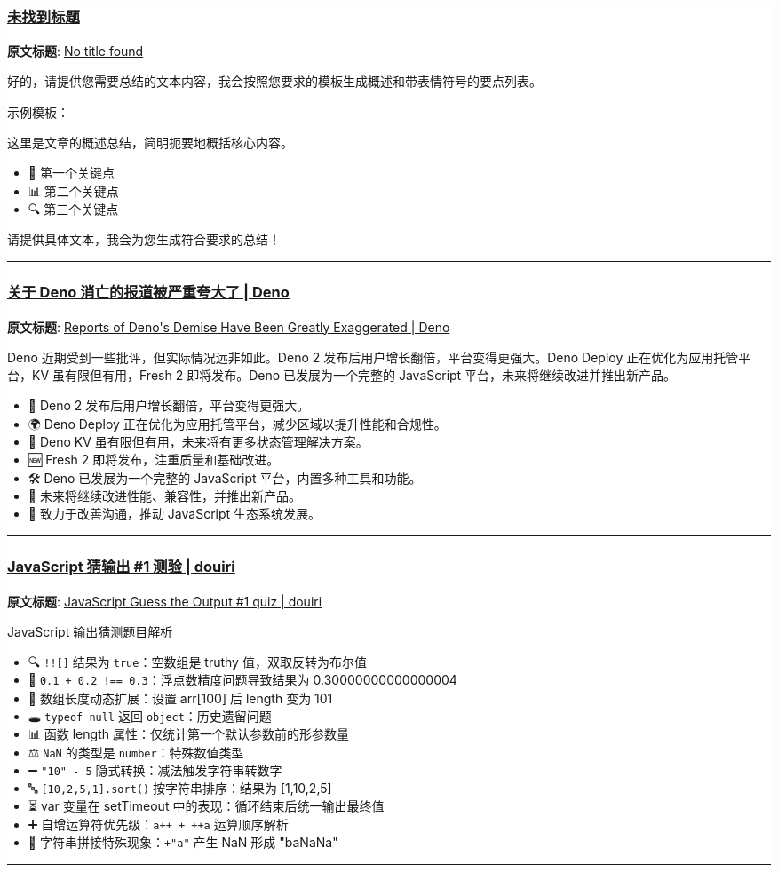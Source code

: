 
### [未找到标题](https://www.solidjs.com/)

**原文标题**: [No title found](https://www.solidjs.com/)

好的，请提供您需要总结的文本内容，我会按照您要求的模板生成概述和带表情符号的要点列表。  

示例模板：  

这里是文章的概述总结，简明扼要地概括核心内容。  

- 🌟 第一个关键点  
- 📊 第二个关键点  
- 🔍 第三个关键点  

请提供具体文本，我会为您生成符合要求的总结！

---

### [关于 Deno 消亡的报道被严重夸大了 | Deno](https://deno.com/blog/greatly-exaggerated)

**原文标题**: [Reports of Deno's Demise Have Been Greatly Exaggerated | Deno](https://deno.com/blog/greatly-exaggerated)

Deno 近期受到一些批评，但实际情况远非如此。Deno 2 发布后用户增长翻倍，平台变得更强大。Deno Deploy 正在优化为应用托管平台，KV 虽有限但有用，Fresh 2 即将发布。Deno 已发展为一个完整的 JavaScript 平台，未来将继续改进并推出新产品。

- 🚀 Deno 2 发布后用户增长翻倍，平台变得更强大。  
- 🌍 Deno Deploy 正在优化为应用托管平台，减少区域以提升性能和合规性。  
- 🔄 Deno KV 虽有限但有用，未来将有更多状态管理解决方案。  
- 🆕 Fresh 2 即将发布，注重质量和基础改进。  
- 🛠️ Deno 已发展为一个完整的 JavaScript 平台，内置多种工具和功能。  
- 📢 未来将继续改进性能、兼容性，并推出新产品。  
- 🤝 致力于改善沟通，推动 JavaScript 生态系统发展。

---

### [JavaScript 猜输出 #1 测验 | douiri](https://douiri.org/quizzes/javascript-guess-the-output/)

**原文标题**: [JavaScript Guess the Output #1 quiz | douiri](https://douiri.org/quizzes/javascript-guess-the-output/)

JavaScript 输出猜测题目解析

- 🔍 `!![]` 结果为 `true`：空数组是 truthy 值，双取反转为布尔值  
- 🧮 `0.1 + 0.2 !== 0.3`：浮点数精度问题导致结果为 0.30000000000000004  
- 📏 数组长度动态扩展：设置 arr[100] 后 length 变为 101  
- 🕳️ `typeof null` 返回 `object`：历史遗留问题  
- 📊 函数 length 属性：仅统计第一个默认参数前的形参数量  
- ⚖️ `NaN` 的类型是 `number`：特殊数值类型  
- ➖ `"10" - 5` 隐式转换：减法触发字符串转数字  
- 🔤 `[10,2,5,1].sort()` 按字符串排序：结果为 [1,10,2,5]  
- ⏳ var 变量在 setTimeout 中的表现：循环结束后统一输出最终值  
- ➕ 自增运算符优先级：`a++ + ++a` 运算顺序解析  
- 🍌 字符串拼接特殊现象：`+"a"` 产生 NaN 形成 "baNaNa"

---